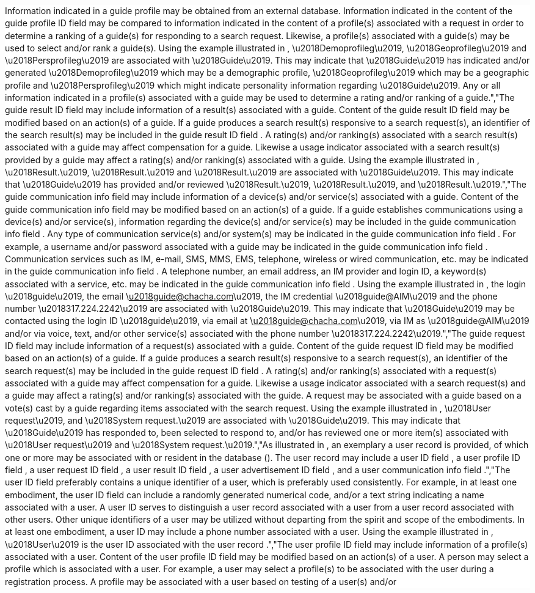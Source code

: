 Information indicated in a guide profile may be obtained from an external database. Information indicated in the content of the guide profile ID field  may be compared to information indicated in the content of a profile(s) associated with a request in order to determine a ranking of a guide(s) for responding to a search request. Likewise, a profile(s) associated with a guide(s) may be used to select and\/or rank a guide(s). Using the example illustrated in , \u2018Demoprofileg\u2019, \u2018Geoprofileg\u2019 and \u2018Persprofileg\u2019 are associated with \u2018Guide\u2019. This may indicate that \u2018Guide\u2019 has indicated and\/or generated \u2018Demoprofileg\u2019 which may be a demographic profile, \u2018Geoprofileg\u2019 which may be a geographic profile and \u2018Persprofileg\u2019 which might indicate personality information regarding \u2018Guide\u2019. Any or all information indicated in a profile(s) associated with a guide may be used to determine a rating and\/or ranking of a guide.","The guide result ID field  may include information of a result(s) associated with a guide. Content of the guide result ID field  may be modified based on an action(s) of a guide. If a guide produces a search result(s) responsive to a search request(s), an identifier of the search result(s) may be included in the guide result ID field . A rating(s) and\/or ranking(s) associated with a search result(s) associated with a guide may affect compensation for a guide. Likewise a usage indicator associated with a search result(s) provided by a guide may affect a rating(s) and\/or ranking(s) associated with a guide. Using the example illustrated in , \u2018Result.\u2019, \u2018Result.\u2019 and \u2018Result.\u2019 are associated with \u2018Guide\u2019. This may indicate that \u2018Guide\u2019 has provided and\/or reviewed \u2018Result.\u2019, \u2018Result.\u2019, and \u2018Result.\u2019.","The guide communication info field  may include information of a device(s) and\/or service(s) associated with a guide. Content of the guide communication info field  may be modified based on an action(s) of a guide. If a guide establishes communications using a device(s) and\/or service(s), information regarding the device(s) and\/or service(s) may be included in the guide communication info field . Any type of communication service(s) and\/or system(s) may be indicated in the guide communication info field . For example, a username and\/or password associated with a guide may be indicated in the guide communication info field . Communication services such as IM, e-mail, SMS, MMS, EMS, telephone, wireless or wired communication, etc. may be indicated in the guide communication info field . A telephone number, an email address, an IM provider and login ID, a keyword(s) associated with a service, etc. may be indicated in the guide communication info field . Using the example illustrated in , the login \u2018guide\u2019, the email \u2018guide@chacha.com\u2019, the IM credential \u2018guide@AIM\u2019 and the phone number \u2018317.224.2242\u2019 are associated with \u2018Guide\u2019. This may indicate that \u2018Guide\u2019 may be contacted using the login ID \u2018guide\u2019, via email at \u2018guide@chacha.com\u2019, via IM as \u2018guide@AIM\u2019 and\/or via voice, text, and\/or other service(s) associated with the phone number \u2018317.224.2242\u2019.","The guide request ID field  may include information of a request(s) associated with a guide. Content of the guide request ID field  may be modified based on an action(s) of a guide. If a guide produces a search result(s) responsive to a search request(s), an identifier of the search request(s) may be included in the guide request ID field . A rating(s) and\/or ranking(s) associated with a request(s) associated with a guide may affect compensation for a guide. Likewise a usage indicator associated with a search request(s) and a guide may affect a rating(s) and\/or ranking(s) associated with the guide. A request may be associated with a guide based on a vote(s) cast by a guide regarding items associated with the search request. Using the example illustrated in , \u2018User request\u2019, and \u2018System request.\u2019 are associated with \u2018Guide\u2019. This may indicate that \u2018Guide\u2019 has responded to, been selected to respond to, and\/or has reviewed one or more item(s) associated with \u2018User request\u2019 and \u2018System request.\u2019.","As illustrated in , an exemplary a user record  is provided, of which one or more may be associated with or resident in the database  (). The user record  may include a user ID field , a user profile ID field , a user request ID field , a user result ID field , a user advertisement ID field , and a user communication info field .","The user ID field  preferably contains a unique identifier of a user, which is preferably used consistently. For example, in at least one embodiment, the user ID field  can include a randomly generated numerical code, and\/or a text string indicating a name associated with a user. A user ID serves to distinguish a user record associated with a user from a user record associated with other users. Other unique identifiers of a user may be utilized without departing from the spirit and scope of the embodiments. In at least one embodiment, a user ID may include a phone number associated with a user. Using the example illustrated in , \u2018User\u2019 is the user ID associated with the user record .","The user profile ID field  may include information of a profile(s) associated with a user. Content of the user profile ID field  may be modified based on an action(s) of a user. A person may select a profile which is associated with a user. For example, a user may select a profile(s) to be associated with the user during a registration process. A profile may be associated with a user based on testing of a user(s) and\/or